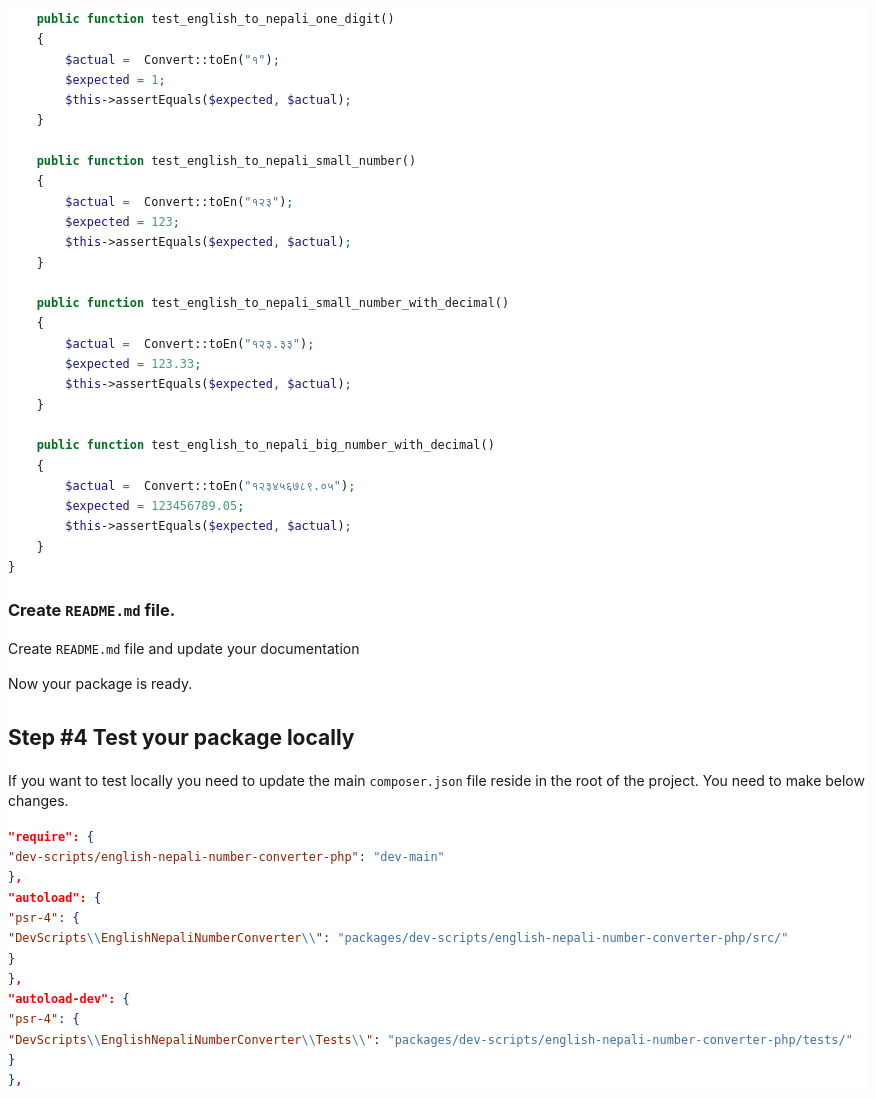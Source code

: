 ```php
    public function test_english_to_nepali_one_digit()
    {
        $actual =  Convert::toEn("१");
        $expected = 1;
        $this->assertEquals($expected, $actual);
    }

    public function test_english_to_nepali_small_number()
    {
        $actual =  Convert::toEn("१२३");
        $expected = 123;
        $this->assertEquals($expected, $actual);
    }

    public function test_english_to_nepali_small_number_with_decimal()
    {
        $actual =  Convert::toEn("१२३.३३");
        $expected = 123.33;
        $this->assertEquals($expected, $actual);
    }

    public function test_english_to_nepali_big_number_with_decimal()
    {
        $actual =  Convert::toEn("१२३४५६७८९.०५");
        $expected = 123456789.05;
        $this->assertEquals($expected, $actual);
    }
}
```

### Create `README.md` file.

Create `README.md` file and update your documentation

Now your package is ready.

## Step #4 Test your package locally

If you want to test locally you need to update the main
`composer.json` file reside in the root of the project. You need to make below changes.

```json
"require": {
"dev-scripts/english-nepali-number-converter-php": "dev-main"
},
"autoload": {
"psr-4": {
"DevScripts\\EnglishNepaliNumberConverter\\": "packages/dev-scripts/english-nepali-number-converter-php/src/"
}
},
"autoload-dev": {
"psr-4": {
"DevScripts\\EnglishNepaliNumberConverter\\Tests\\": "packages/dev-scripts/english-nepali-number-converter-php/tests/"
}
},
```
